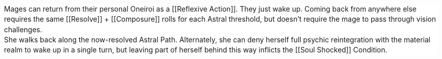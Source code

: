 Mages can return from their personal Oneiroi as a [[Reflexive Action]]. They just wake up. Coming back from anywhere else requires the same [[Resolve]] + [[Composure]] rolls for each Astral threshold, but doesn’t require the mage to pass through vision challenges.\
She walks back along the now-resolved Astral Path. Alternately, she can deny herself full psychic reintegration with the material realm to wake up in a single turn, but leaving part of herself behind this way inflicts the [[Soul Shocked]] Condition.